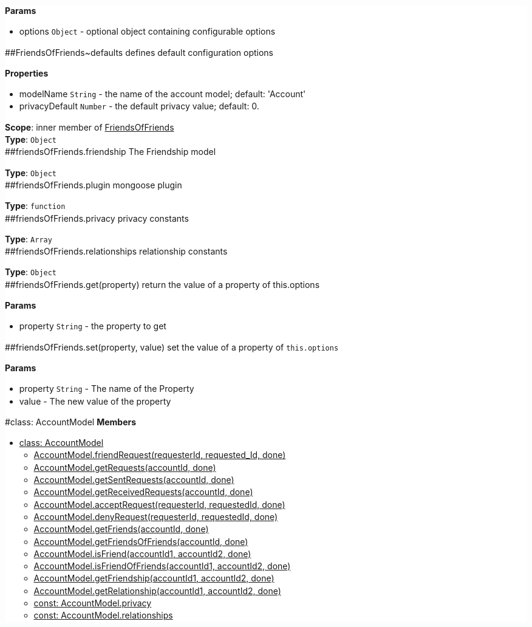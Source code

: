 **Params**

- options `Object` - optional object containing configurable options  

<a name="FriendsOfFriends..defaults"></a>
##FriendsOfFriends~defaults
defines default configuration options

**Properties**

- modelName `String` - the name of the account model; default: 'Account'  
- privacyDefault `Number` - the default privacy value; default: 0.  

**Scope**: inner member of [FriendsOfFriends](#FriendsOfFriends)  
**Type**: `Object`  
<a name="FriendsOfFriends#friendship"></a>
##friendsOfFriends.friendship
The Friendship model

**Type**: `Object`  
<a name="FriendsOfFriends#plugin"></a>
##friendsOfFriends.plugin
mongoose plugin

**Type**: `function`  
<a name="FriendsOfFriends#privacy"></a>
##friendsOfFriends.privacy
privacy constants

**Type**: `Array`  
<a name="FriendsOfFriends#relationships"></a>
##friendsOfFriends.relationships
relationship constants

**Type**: `Object`  
<a name="FriendsOfFriends#get"></a>
##friendsOfFriends.get(property)
return the value of a property of this.options

**Params**

- property `String` - the property to get  

<a name="FriendsOfFriends#set"></a>
##friendsOfFriends.set(property, value)
set the value of a property of `this.options`

**Params**

- property `String` - The name of the Property  
- value  - The new value of the property  

<a name="AccountModel"></a>
#class: AccountModel
**Members**

* [class: AccountModel](#AccountModel)
  * [AccountModel.friendRequest(requesterId, requested_Id, done)](#AccountModel.friendRequest)
  * [AccountModel.getRequests(accountId, done)](#AccountModel.getRequests)
  * [AccountModel.getSentRequests(accountId, done)](#AccountModel.getSentRequests)
  * [AccountModel.getReceivedRequests(accountId, done)](#AccountModel.getReceivedRequests)
  * [AccountModel.acceptRequest(requesterId, requestedId, done)](#AccountModel.acceptRequest)
  * [AccountModel.denyRequest(requesterId, requestedId, done)](#AccountModel.denyRequest)
  * [AccountModel.getFriends(accountId, done)](#AccountModel.getFriends)
  * [AccountModel.getFriendsOfFriends(accountId, done)](#AccountModel.getFriendsOfFriends)
  * [AccountModel.isFriend(accountId1, accountId2, done)](#AccountModel.isFriend)
  * [AccountModel.isFriendOfFriends(accountId1, accountId2, done)](#AccountModel.isFriendOfFriends)
  * [AccountModel.getFriendship(accountId1, accountId2, done)](#AccountModel.getFriendship)
  * [AccountModel.getRelationship(accountId1, accountId2, done)](#AccountModel.getRelationship)
  * [const: AccountModel.privacy](#AccountModel.privacy)
  * [const: AccountModel.relationships](#AccountModel.relationships)